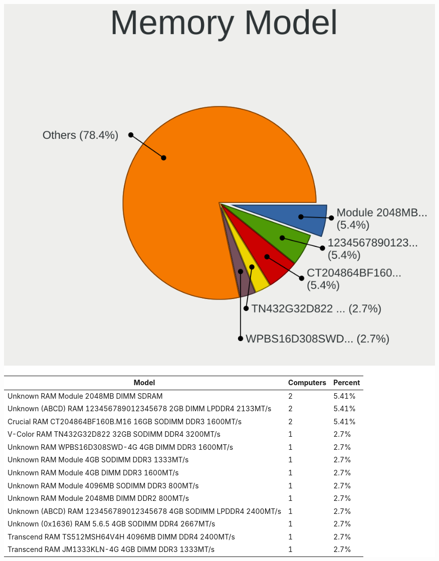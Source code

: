 ![Memory Model](./images/pie_chart_bsd/memory_model.svg)


| Model                                                            | Computers | Percent |
|------------------------------------------------------------------|-----------|---------|
| Unknown RAM Module 2048MB DIMM SDRAM                             | 2         | 5.41%   |
| Unknown (ABCD) RAM 123456789012345678 2GB DIMM LPDDR4 2133MT/s   | 2         | 5.41%   |
| Crucial RAM CT204864BF160B.M16 16GB SODIMM DDR3 1600MT/s         | 2         | 5.41%   |
| V-Color RAM TN432G32D822 32GB SODIMM DDR4 3200MT/s               | 1         | 2.7%    |
| Unknown RAM WPBS16D308SWD-4G 4GB DIMM DDR3 1600MT/s              | 1         | 2.7%    |
| Unknown RAM Module 4GB SODIMM DDR3 1333MT/s                      | 1         | 2.7%    |
| Unknown RAM Module 4GB DIMM DDR3 1600MT/s                        | 1         | 2.7%    |
| Unknown RAM Module 4096MB SODIMM DDR3 800MT/s                    | 1         | 2.7%    |
| Unknown RAM Module 2048MB DIMM DDR2 800MT/s                      | 1         | 2.7%    |
| Unknown (ABCD) RAM 123456789012345678 4GB SODIMM LPDDR4 2400MT/s | 1         | 2.7%    |
| Unknown (0x1636) RAM 5.6.5 4GB SODIMM DDR4 2667MT/s              | 1         | 2.7%    |
| Transcend RAM TS512MSH64V4H 4096MB DIMM DDR4 2400MT/s            | 1         | 2.7%    |
| Transcend RAM JM1333KLN-4G 4GB DIMM DDR3 1333MT/s                | 1         | 2.7%    |
